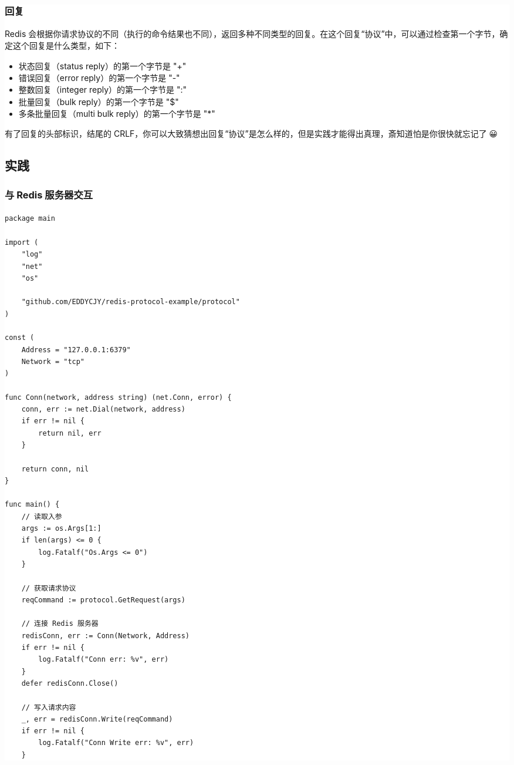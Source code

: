 ### 回复

Redis 会根据你请求协议的不同（执行的命令结果也不同），返回多种不同类型的回复。在这个回复“协议”中，可以通过检查第一个字节，确定这个回复是什么类型，如下：

- 状态回复（status reply）的第一个字节是 "+"
- 错误回复（error reply）的第一个字节是 "-"
- 整数回复（integer reply）的第一个字节是 ":"
- 批量回复（bulk reply）的第一个字节是 "$"
- 多条批量回复（multi bulk reply）的第一个字节是 "*"


有了回复的头部标识，结尾的 CRLF，你可以大致猜想出回复“协议”是怎么样的，但是实践才能得出真理，斎知道怕是你很快就忘记了 😀


## 实践

### 与 Redis 服务器交互

```
package main

import (
	"log"
	"net"
	"os"

	"github.com/EDDYCJY/redis-protocol-example/protocol"
)

const (
	Address = "127.0.0.1:6379"
	Network = "tcp"
)

func Conn(network, address string) (net.Conn, error) {
	conn, err := net.Dial(network, address)
	if err != nil {
		return nil, err
	}

	return conn, nil
}

func main() {
    // 读取入参
	args := os.Args[1:]
	if len(args) <= 0 {
		log.Fatalf("Os.Args <= 0")
	}
    
    // 获取请求协议
	reqCommand := protocol.GetRequest(args)
	
	// 连接 Redis 服务器
	redisConn, err := Conn(Network, Address)
	if err != nil {
		log.Fatalf("Conn err: %v", err)
	}
	defer redisConn.Close()
    
    // 写入请求内容
	_, err = redisConn.Write(reqCommand)
	if err != nil {
		log.Fatalf("Conn Write err: %v", err)
	}
```